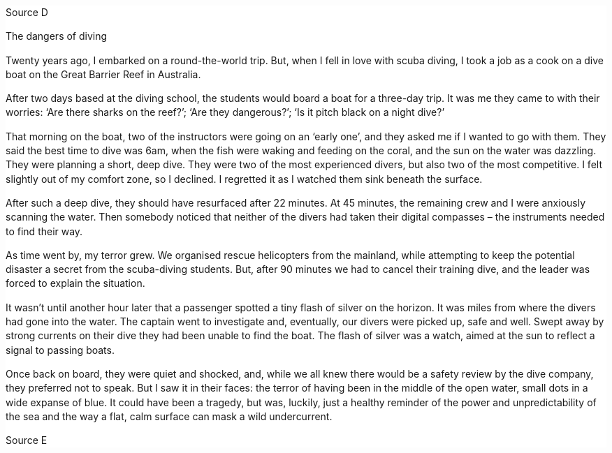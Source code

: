 Source D

  

  

The dangers of diving

  

Twenty years ago, I embarked on a round-the-world trip. But, when I fell in love with scuba diving, I took a job as a cook on a dive boat on the Great Barrier Reef in Australia.

  

After two days based at the diving school, the students would board a boat for a three-day trip. It was me they came to with their worries: ‘Are there sharks on the reef?’; ‘Are they dangerous?’; ‘Is it pitch black on a night dive?’

  

That morning on the boat, two of the instructors were going on an ‘early one’, and they asked me if I wanted to go with them. They said the best time to dive was 6am, when the fish were waking and feeding on the coral, and the sun on the water was dazzling. They were planning a short, deep dive. They were two of the most experienced divers, but also two of the most competitive. I felt slightly out of my comfort zone, so I declined. I regretted it as I watched them sink beneath the surface.

  

After such a deep dive, they should have resurfaced after 22 minutes. At 45 minutes, the remaining crew and I were anxiously scanning the water. Then somebody noticed that neither of the divers had taken their digital compasses – the instruments needed to find their way.

  

As time went by, my terror grew. We organised rescue helicopters from the mainland, while attempting to keep the potential disaster a secret from the scuba-diving students. But, after 90 minutes we had to cancel their training dive, and the leader was forced to explain the situation.

  

It wasn’t until another hour later that a passenger spotted a tiny flash of silver on the horizon. It was miles from where the divers had gone into the water. The captain went to investigate and, eventually, our divers were picked up, safe and well. Swept away by strong currents on their dive they had been unable to find the boat. The flash of silver was a watch, aimed at the sun to reflect a signal to passing boats.

  

Once back on board, they were quiet and shocked, and, while we all knew there would be a safety review by the dive company, they preferred not to speak. But I saw it in their faces: the terror of having been in the middle of the open water, small dots in a wide expanse of blue. It could have been a tragedy, but was, luckily, just a healthy reminder of the power and unpredictability of the sea and the way a flat, calm surface can mask a wild undercurrent.

  

  

  

  

Source E

  

  
